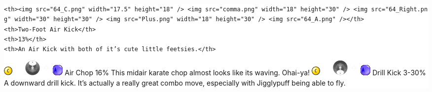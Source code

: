     <th><img src="64_C.png" width="17.5" height="18" /> <img src="comma.png" width="18" height="30" /> <img src="64_Right.png" width="30" height="30" /> <img src="Plus.png" width="18" height="30" /> <img src="64_A.png" /></th>
    <th>Two-Foot Air Kick</th>
    <th>13%</th>
    <th>An Air Kick with both of it’s cute little feetsies.</th>
  </tr>
  <tr>
    <th><img src="64_C.png" width="17.5" height="18" /> <img src="comma.png" width="18" height="30" /> <img src="64_Up.png" width="30" height="30" /> <img src="Plus.png" width="18" height="30" /> <img src="64_A.png" /></th>
    <th>Air Chop</th>
    <th>16%</th>
    <th>This midair karate chop almost looks like its waving. Ohai-ya!</th>
  </tr>
  <tr>
    <th><img src="64_C.png" width="17.5" height="18" /> <img src="comma.png" width="18" height="30" /> <img src="64_Down.png" width="30" height="30" /> <img src="Plus.png" width="18" height="30" /> <img src="64_A.png" /></th>
    <th>Drill Kick</th>
    <th>3-30%</th>
    <th>A downward drill kick. It’s actually a really great combo move, especially with Jigglypuff being able to fly.</th>